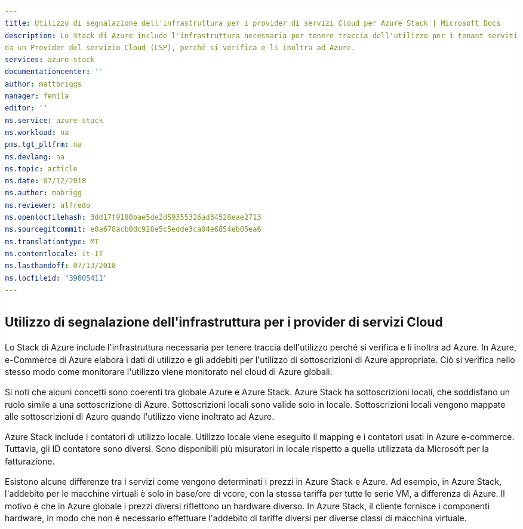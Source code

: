```yaml
---
title: Utilizzo di segnalazione dell'infrastruttura per i provider di servizi Cloud per Azure Stack | Microsoft Docs
description: Lo Stack di Azure include l'infrastruttura necessaria per tenere traccia dell'utilizzo per i tenant serviti da un Provider del servizio Cloud (CSP), perché si verifica e li inoltra ad Azure.
services: azure-stack
documentationcenter: ''
author: mattbriggs
manager: femila
editor: ''
ms.service: azure-stack
ms.workload: na
pms.tgt_pltfrm: na
ms.devlang: na
ms.topic: article
ms.date: 07/12/2018
ms.author: mabrigg
ms.reviewer: alfredo
ms.openlocfilehash: 3dd17f9180bae5de2d59355326ad34528eae2713
ms.sourcegitcommit: e0a678acb0dc928e5c5edde3ca04e6854eb05ea6
ms.translationtype: MT
ms.contentlocale: it-IT
ms.lasthandoff: 07/13/2018
ms.locfileid: "39005411"
---
```

## <a name="usage-reporting-infrastructure-for-cloud-service-providers"></a>Utilizzo di segnalazione dell'infrastruttura per i provider di servizi Cloud

Lo Stack di Azure include l'infrastruttura necessaria per tenere traccia dell'utilizzo perché si verifica e li inoltra ad Azure. In Azure, e-Commerce di Azure elabora i dati di utilizzo e gli addebiti per l'utilizzo di sottoscrizioni di Azure appropriate. Ciò si verifica nello stesso modo come monitorare l'utilizzo viene monitorato nel cloud di Azure globali.

Si noti che alcuni concetti sono coerenti tra globale Azure e Azure Stack. Azure Stack ha sottoscrizioni locali, che soddisfano un ruolo simile a una sottoscrizione di Azure. Sottoscrizioni locali sono valide solo in locale. Sottoscrizioni locali vengono mappate alle sottoscrizioni di Azure quando l'utilizzo viene inoltrato ad Azure.

Azure Stack include i contatori di utilizzo locale. Utilizzo locale viene eseguito il mapping e i contatori usati in Azure e-commerce. Tuttavia, gli ID contatore sono diversi. Sono disponibili più misuratori in locale rispetto a quella utilizzata da Microsoft per la fatturazione.

Esistono alcune differenze tra i servizi come vengono determinati i prezzi in Azure Stack e Azure. Ad esempio, in Azure Stack, l'addebito per le macchine virtuali è solo in base/ore di vcore, con la stessa tariffa per tutte le serie VM, a differenza di Azure. Il motivo è che in Azure globale i prezzi diversi riflettono un hardware diverso. In Azure Stack, il cliente fornisce i componenti hardware, in modo che non è necessario effettuare l'addebito di tariffe diversi per diverse classi di macchina virtuale.
